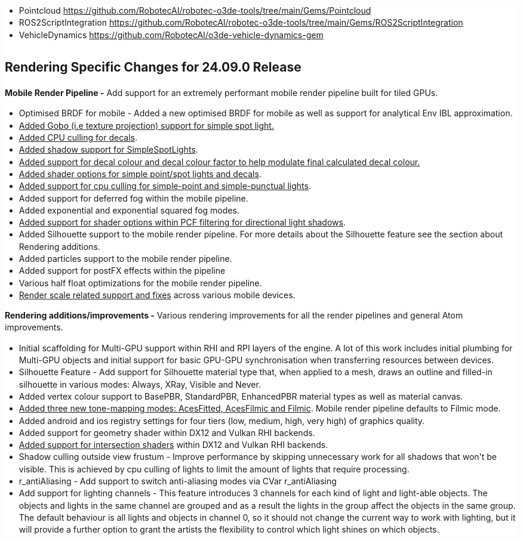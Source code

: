 * Pointcloud https://github.com/RobotecAI/robotec-o3de-tools/tree/main/Gems/Pointcloud  
* ROS2ScriptIntegration https://github.com/RobotecAI/robotec-o3de-tools/tree/main/Gems/ROS2ScriptIntegration  
* VehicleDynamics https://github.com/RobotecAI/o3de-vehicle-dynamics-gem

## Rendering Specific Changes for 24.09.0 Release

**Mobile Render Pipeline \-** Add support for an extremely performant mobile render pipeline built for tiled GPUs.

* Optimised BRDF for mobile \- Added a new optimised BRDF for mobile as well as support for analytical Env IBL approximation.  
* [Added Gobo (i.e texture projection) support for simple spot light.](https://github.com/o3de/o3de/commit/08e1d396a40b56db24ee26952da935c625d9def1)  
* [Added CPU culling for decals](https://github.com/o3de/o3de/commit/6d23563d2b0633409969aeff29f9d10f12c6c875).  
* [Added shadow support for SimpleSpotLights](https://github.com/o3de/o3de/commit/7ab669f974a6df543339a1cc625c34f6ad21b282).  
* [Added support for decal colour and decal colour factor to help modulate final calculated decal colour.](https://github.com/o3de/o3de/commit/ed2f49bd2d56137e0ef88c9094dda1f328a8f401)  
* [Added shader options for simple point/spot lights and decals](https://github.com/o3de/o3de/commit/c8ca92868bff7170bbf4e5d36154e7ed761bd89a).   
* [Added support for cpu culling for simple-point and simple-punctual lights](https://github.com/o3de/o3de/commit/b6800d426a9e074c9f8a08dc6f9cdaf251ee95ca).  
* Added support for deferred fog within the mobile pipeline.  
* Added exponential and exponential squared fog modes.   
* [Added support for shader options within PCF filtering for directional light shadows](https://github.com/o3de/o3de/commit/75bc7b72446a34f351929e1d917b25427725a5c2).  
* Added Silhouette support to the mobile render pipeline. For more details about the Silhouette feature see the section about Rendering additions.  
* Added particles support to the mobile render pipeline.  
* Added support for postFX effects within the pipeline  
* Various half float optimizations for the mobile render pipeline.  
* [Render scale related support and fixes](https://github.com/o3de/o3de/commit/64edaebaf2c34bb99c733c6c013c1614ba95dfdf) across various mobile devices.


**Rendering additions/improvements \-** Various rendering improvements for all the render pipelines and general Atom improvements.

* Initial scaffolding for Multi-GPU support within RHI and RPI layers of the engine. A lot of this work includes initial plumbing for Multi-GPU objects and initial support for basic GPU-GPU synchronisation when transferring resources between devices.  
* Silhouette Feature \- Add support for Silhouette material type that, when applied to a mesh, draws an outline and filled-in silhouette in various modes: Always, XRay, Visible and Never.  
* Added vertex colour support  to BasePBR, StandardPBR, EnhancedPBR material types as well as material canvas.  
* [Added three new tone-mapping modes: AcesFitted, AcesFilmic and Filmic](https://github.com/o3de/o3de/commit/af81e8362e5a9a15047d35d34573e4aacceb7941). Mobile render pipeline defaults to Filmic mode.  
* Added android and ios registry settings for four tiers (low, medium, high, very high) of graphics quality.  
* Added support for geometry shader within DX12 and Vulkan RHI backends.  
* [Added support for intersection shaders](https://github.com/o3de/o3de/commit/820e6b3c30136ed9212aae26803b2ceeddba16bb) within DX12 and Vulkan RHI backends.  
* Shadow culling outside view frustum \- Improve performance by skipping unnecessary work for all shadows that won't be visible. This is achieved by cpu culling of lights to limit the amount of lights that require processing.  
* r\_antiAliasing \- Add support to switch anti-aliasing modes via CVar r\_antiAliasing  
* Add support for lighting channels \- This feature introduces 3 channels for each kind of light and light-able objects. The objects and lights in the same channel are grouped and as a result the lights in the group affect the objects in the same group. The default behaviour is all lights and objects in channel 0, so it should not change the current way to work with lighting, but it will provide a further option to grant the artists the flexibility to control which light shines on which objects.  